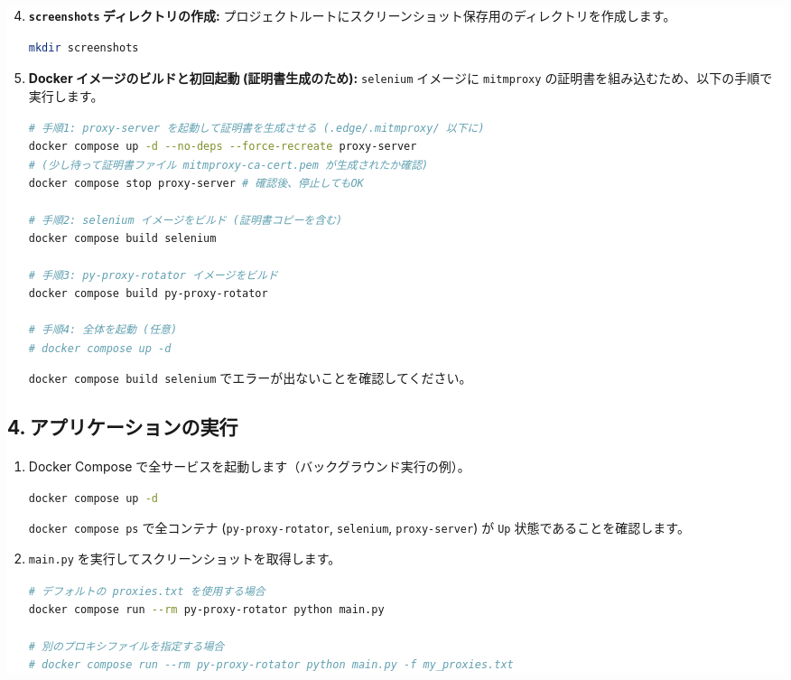 4.  **`screenshots` ディレクトリの作成:**
    プロジェクトルートにスクリーンショット保存用のディレクトリを作成します。
    ```bash
    mkdir screenshots
    ```

5.  **Docker イメージのビルドと初回起動 (証明書生成のため):**
    `selenium` イメージに `mitmproxy` の証明書を組み込むため、以下の手順で実行します。
    ```bash
    # 手順1: proxy-server を起動して証明書を生成させる (.edge/.mitmproxy/ 以下に)
    docker compose up -d --no-deps --force-recreate proxy-server
    # (少し待って証明書ファイル mitmproxy-ca-cert.pem が生成されたか確認)
    docker compose stop proxy-server # 確認後、停止してもOK

    # 手順2: selenium イメージをビルド (証明書コピーを含む)
    docker compose build selenium

    # 手順3: py-proxy-rotator イメージをビルド
    docker compose build py-proxy-rotator

    # 手順4: 全体を起動 (任意)
    # docker compose up -d
    ```
    `docker compose build selenium` でエラーが出ないことを確認してください。

## 4. アプリケーションの実行

1.  Docker Compose で全サービスを起動します（バックグラウンド実行の例）。
    ```bash
    docker compose up -d
    ```
    `docker compose ps` で全コンテナ (`py-proxy-rotator`, `selenium`, `proxy-server`) が `Up` 状態であることを確認します。

2.  `main.py` を実行してスクリーンショットを取得します。
    ```bash
    # デフォルトの proxies.txt を使用する場合
    docker compose run --rm py-proxy-rotator python main.py

    # 別のプロキシファイルを指定する場合
    # docker compose run --rm py-proxy-rotator python main.py -f my_proxies.txt
